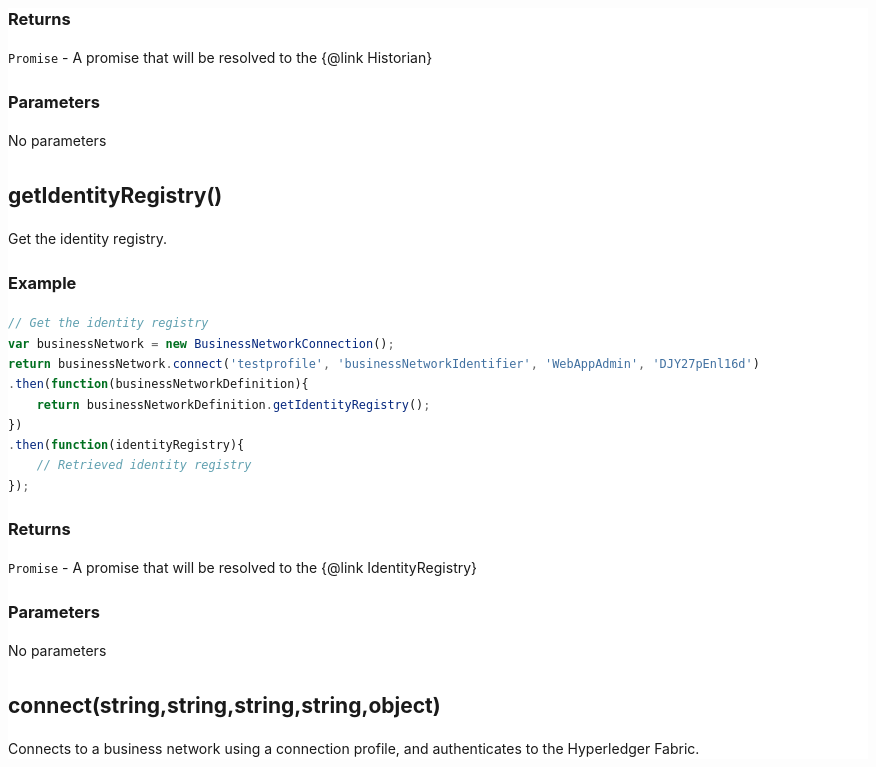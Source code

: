 


### Returns
`Promise` - A promise that will be resolved to the {@link Historian}





### Parameters


No parameters



## getIdentityRegistry() 




Get the identity registry.



### Example
```javascript
// Get the identity registry
var businessNetwork = new BusinessNetworkConnection();
return businessNetwork.connect('testprofile', 'businessNetworkIdentifier', 'WebAppAdmin', 'DJY27pEnl16d')
.then(function(businessNetworkDefinition){
    return businessNetworkDefinition.getIdentityRegistry();
})
.then(function(identityRegistry){
    // Retrieved identity registry
});
```




### Returns
`Promise` - A promise that will be resolved to the {@link IdentityRegistry}





### Parameters


No parameters



## connect(string,string,string,string,object) 




Connects to a business network using a connection profile, and authenticates to the Hyperledger Fabric.
